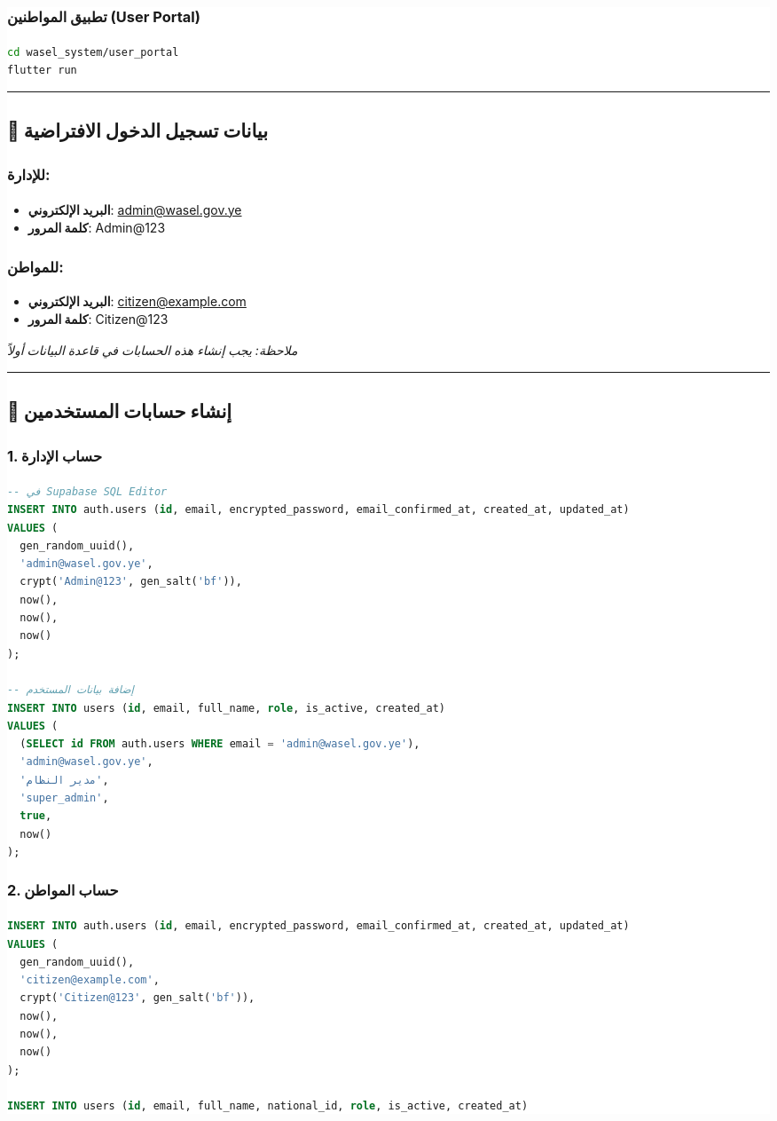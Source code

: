 ### تطبيق المواطنين (User Portal)
```bash
cd wasel_system/user_portal
flutter run
```

---

## 👥 بيانات تسجيل الدخول الافتراضية

### للإدارة:
- **البريد الإلكتروني**: admin@wasel.gov.ye
- **كلمة المرور**: Admin@123

### للمواطن:
- **البريد الإلكتروني**: citizen@example.com
- **كلمة المرور**: Citizen@123

*ملاحظة: يجب إنشاء هذه الحسابات في قاعدة البيانات أولاً*

---

## 📱 إنشاء حسابات المستخدمين

### 1. حساب الإدارة
```sql
-- في Supabase SQL Editor
INSERT INTO auth.users (id, email, encrypted_password, email_confirmed_at, created_at, updated_at)
VALUES (
  gen_random_uuid(),
  'admin@wasel.gov.ye',
  crypt('Admin@123', gen_salt('bf')),
  now(),
  now(),
  now()
);

-- إضافة بيانات المستخدم
INSERT INTO users (id, email, full_name, role, is_active, created_at)
VALUES (
  (SELECT id FROM auth.users WHERE email = 'admin@wasel.gov.ye'),
  'admin@wasel.gov.ye',
  'مدير النظام',
  'super_admin',
  true,
  now()
);
```

### 2. حساب المواطن
```sql
INSERT INTO auth.users (id, email, encrypted_password, email_confirmed_at, created_at, updated_at)
VALUES (
  gen_random_uuid(),
  'citizen@example.com',
  crypt('Citizen@123', gen_salt('bf')),
  now(),
  now(),
  now()
);

INSERT INTO users (id, email, full_name, national_id, role, is_active, created_at)
```